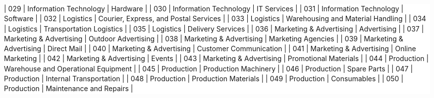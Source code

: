 | 029 | Information Technology  | Hardware                         |
| 030 | Information Technology  | IT Services                      |
| 031 | Information Technology  | Software                         |
| 032 | Logistics               | Courier, Express, and Postal Services |
| 033 | Logistics               | Warehousing and Material Handling |
| 034 | Logistics               | Transportation Logistics         |
| 035 | Logistics               | Delivery Services                |
| 036 | Marketing & Advertising | Advertising                      |
| 037 | Marketing & Advertising | Outdoor Advertising              |
| 038 | Marketing & Advertising | Marketing Agencies               |
| 039 | Marketing & Advertising | Direct Mail                      |
| 040 | Marketing & Advertising | Customer Communication           |
| 041 | Marketing & Advertising | Online Marketing                 |
| 042 | Marketing & Advertising | Events                           |
| 043 | Marketing & Advertising | Promotional Materials            |
| 044 | Production              | Warehouse and Operational Equipment |
| 045 | Production              | Production Machinery             |
| 046 | Production              | Spare Parts                      |
| 047 | Production              | Internal Transportation          |
| 048 | Production              | Production Materials             |
| 049 | Production              | Consumables                      |
| 050 | Production              | Maintenance and Repairs          |




